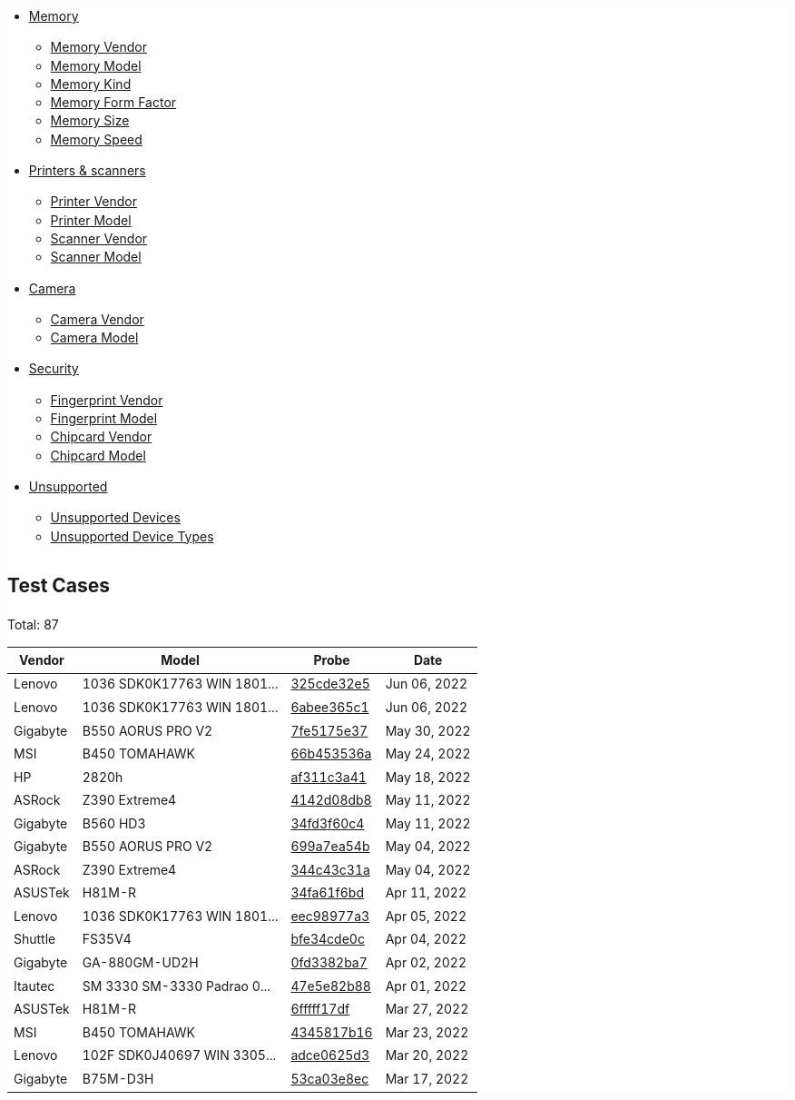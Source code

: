 * [ Memory ](#memory)
  - [ Memory Vendor            ](#memory-vendor)
  - [ Memory Model             ](#memory-model)
  - [ Memory Kind              ](#memory-kind)
  - [ Memory Form Factor       ](#memory-form-factor)
  - [ Memory Size              ](#memory-size)
  - [ Memory Speed             ](#memory-speed)

* [ Printers & scanners ](#printers--scanners)
  - [ Printer Vendor           ](#printer-vendor)
  - [ Printer Model            ](#printer-model)
  - [ Scanner Vendor           ](#scanner-vendor)
  - [ Scanner Model            ](#scanner-model)

* [ Camera ](#camera)
  - [ Camera Vendor            ](#camera-vendor)
  - [ Camera Model             ](#camera-model)

* [ Security ](#security)
  - [ Fingerprint Vendor       ](#fingerprint-vendor)
  - [ Fingerprint Model        ](#fingerprint-model)
  - [ Chipcard Vendor          ](#chipcard-vendor)
  - [ Chipcard Model           ](#chipcard-model)

* [ Unsupported ](#unsupported)
  - [ Unsupported Devices      ](#unsupported-devices)
  - [ Unsupported Device Types ](#unsupported-device-types)


Test Cases
----------

Total: 87

| Vendor     | Model                       | Probe                                                      | Date         |
|------------|-----------------------------|------------------------------------------------------------|--------------|
| Lenovo     | 1036 SDK0K17763 WIN 1801... | [325cde32e5](https://linux-hardware.org/?probe=325cde32e5) | Jun 06, 2022 |
| Lenovo     | 1036 SDK0K17763 WIN 1801... | [6abee365c1](https://linux-hardware.org/?probe=6abee365c1) | Jun 06, 2022 |
| Gigabyte   | B550 AORUS PRO V2           | [7fe5175e37](https://linux-hardware.org/?probe=7fe5175e37) | May 30, 2022 |
| MSI        | B450 TOMAHAWK               | [66b453536a](https://linux-hardware.org/?probe=66b453536a) | May 24, 2022 |
| HP         | 2820h                       | [af311c3a41](https://linux-hardware.org/?probe=af311c3a41) | May 18, 2022 |
| ASRock     | Z390 Extreme4               | [4142d08db8](https://linux-hardware.org/?probe=4142d08db8) | May 11, 2022 |
| Gigabyte   | B560 HD3                    | [34fd3f60c4](https://linux-hardware.org/?probe=34fd3f60c4) | May 11, 2022 |
| Gigabyte   | B550 AORUS PRO V2           | [699a7ea54b](https://linux-hardware.org/?probe=699a7ea54b) | May 04, 2022 |
| ASRock     | Z390 Extreme4               | [344c43c31a](https://linux-hardware.org/?probe=344c43c31a) | May 04, 2022 |
| ASUSTek    | H81M-R                      | [34fa61f6bd](https://linux-hardware.org/?probe=34fa61f6bd) | Apr 11, 2022 |
| Lenovo     | 1036 SDK0K17763 WIN 1801... | [eec98977a3](https://linux-hardware.org/?probe=eec98977a3) | Apr 05, 2022 |
| Shuttle    | FS35V4                      | [bfe34cde0c](https://linux-hardware.org/?probe=bfe34cde0c) | Apr 04, 2022 |
| Gigabyte   | GA-880GM-UD2H               | [0fd3382ba7](https://linux-hardware.org/?probe=0fd3382ba7) | Apr 02, 2022 |
| Itautec    | SM 3330 SM-3330 Padrao 0... | [47e5e82b88](https://linux-hardware.org/?probe=47e5e82b88) | Apr 01, 2022 |
| ASUSTek    | H81M-R                      | [6fffff17df](https://linux-hardware.org/?probe=6fffff17df) | Mar 27, 2022 |
| MSI        | B450 TOMAHAWK               | [4345817b16](https://linux-hardware.org/?probe=4345817b16) | Mar 23, 2022 |
| Lenovo     | 102F SDK0J40697 WIN 3305... | [adce0625d3](https://linux-hardware.org/?probe=adce0625d3) | Mar 20, 2022 |
| Gigabyte   | B75M-D3H                    | [53ca03e8ec](https://linux-hardware.org/?probe=53ca03e8ec) | Mar 17, 2022 |